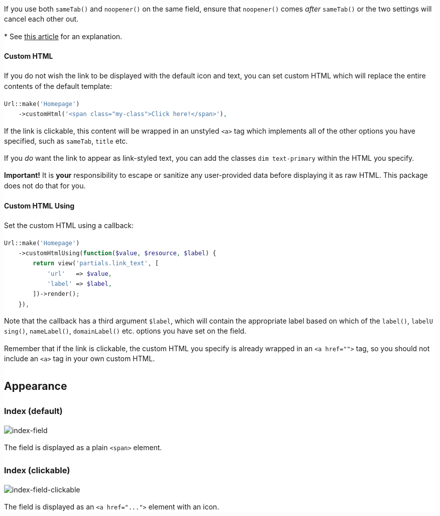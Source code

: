 If you use both `sameTab()` and `noopener()` on the same field, ensure that `noopener()` comes _after_ `sameTab()` or the two settings will cancel each other out.

\* See [this article](https://mathiasbynens.github.io/rel-noopener/) for an explanation.

#### Custom HTML

If you do not wish the link to be displayed with the default icon and text, you can set custom HTML which will replace the entire contents of the default template:

```php
Url::make('Homepage')
    ->customHtml('<span class="my-class">Click here!</span>'),
```

If the link is clickable, this content will be wrapped in an unstyled `<a>` tag which implements all of the other options you have specified, such as `sameTab`, `title` etc.

If you _do_ want the link to appear as link-styled text, you can add the classes `dim text-primary` within the HTML you specify.

**Important!** It is **your** responsibility to escape or sanitize any user-provided data before displaying it as raw HTML. This package does not do that for you.

#### Custom HTML Using
Set the custom HTML using a callback:

```php
Url::make('Homepage')
    ->customHtmlUsing(function($value, $resource, $label) {
        return view('partials.link_text', [
            'url'   => $value,
            'label' => $label,
        ])->render();
    }),
```

Note that the callback has a third argument `$label`, which will contain the appropriate label based on which of the `label()`, `labelUsing()`, `nameLabel()`, `domainLabel()` etc. options you have set on the field.

Remember that if the link is clickable, the custom HTML you specify is already wrapped in an `<a href="">` tag, so you should not include an `<a>` tag in your own custom HTML.

## Appearance
### Index (default)
![index-field](https://raw.githubusercontent.com/inspheric/nova-url-field/master/docs/index-field.png)

The field is displayed as a plain `<span>` element.

### Index (clickable)
![index-field-clickable](https://raw.githubusercontent.com/inspheric/nova-url-field/master/docs/index-field-clickable.png)

The field is displayed as an `<a href="...">` element with an icon.
